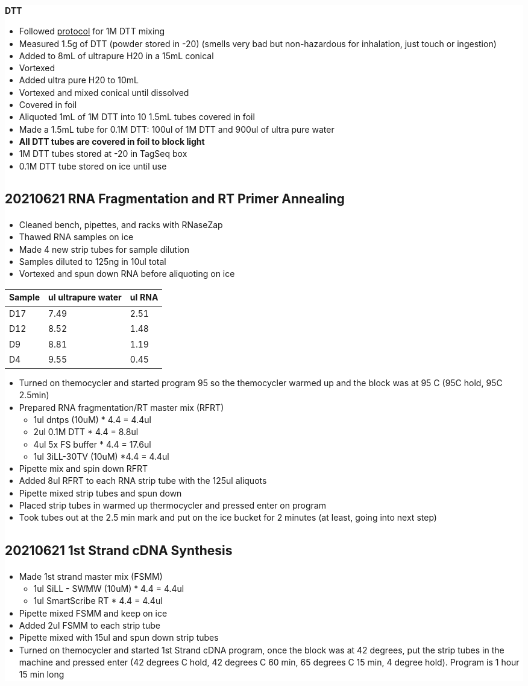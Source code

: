 **DTT**

- Followed [protocol](https://www.cshlpress.com/pdf/sample/2014/LabRefV1/LabRefV1Ch1S1.pdf) for 1M DTT mixing
- Measured 1.5g of DTT (powder stored in -20) (smells very bad but non-hazardous for inhalation, just touch or ingestion)
- Added to 8mL of ultrapure H20 in a 15mL conical
- Vortexed
- Added ultra pure H20 to 10mL
- Vortexed and mixed conical until dissolved
- Covered in foil
- Aliquoted 1mL of 1M DTT into 10 1.5mL tubes covered in foil
- Made a 1.5mL tube for 0.1M DTT: 100ul of 1M DTT and 900ul of ultra pure water
- **All DTT tubes are covered in foil to block light**
- 1M DTT tubes stored at -20 in TagSeq box
- 0.1M DTT tube stored on ice until use

## 20210621 RNA Fragmentation and RT Primer Annealing

- Cleaned bench, pipettes, and racks with RNaseZap
- Thawed RNA samples on ice
- Made 4 new strip tubes for sample dilution
- Samples diluted to 125ng in 10ul total
- Vortexed and spun down RNA before aliquoting on ice

|Sample|ul ultrapure water|ul RNA|
|---|-----|-----|
|D17|7.49|2.51|
|D12|8.52|1.48|
|D9|8.81|1.19|
|D4|9.55|0.45|

- Turned on themocycler and started program 95 so the themocycler warmed up and the block was at 95 C (95C hold, 95C 2.5min)
- Prepared RNA fragmentation/RT master mix (RFRT)
  - 1ul dntps (10uM) * 4.4 = 4.4ul
  - 2ul 0.1M DTT * 4.4 = 8.8ul
  - 4ul 5x FS buffer * 4.4 = 17.6ul
  - 1ul 3iLL-30TV (10uM) *4.4 = 4.4ul
- Pipette mix and spin down RFRT
- Added 8ul RFRT to each RNA strip tube with the 125ul aliquots
- Pipette mixed strip tubes and spun down
- Placed strip tubes in warmed up thermocycler and pressed enter on program
- Took tubes out at the 2.5 min mark and put on the ice bucket for 2 minutes (at least, going into next step)

## 20210621 1st Strand cDNA Synthesis

- Made 1st strand master mix (FSMM)
  - 1ul SiLL - SWMW (10uM) * 4.4 = 4.4ul
  - 1ul SmartScribe RT * 4.4 = 4.4ul
- Pipette mixed FSMM and keep on ice
- Added 2ul FSMM to each strip tube
- Pipette mixed with 15ul and spun down strip tubes
- Turned on themocycler and started 1st Strand cDNA program, once the block was at 42 degrees, put the strip tubes in the machine and pressed enter (42 degrees C hold, 42 degrees C 60 min, 65 degrees C 15 min, 4 degree hold). Program is 1 hour 15 min long

